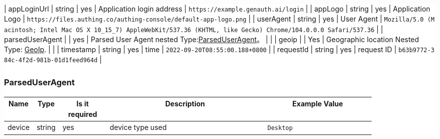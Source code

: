 | appLoginUrl     | string  | yes                                          | Application login address                                                                                                                                                                                                                                                                                                                                                                                                                                                                                                                                                              | `https://example.genauth.ai/login`                                                                                      |
| appLogo         | string  | yes                                          | Application Logo                                                                                                                                                                                                                                                                                                                                                                                                                                                                                                                                                                       | `https://files.authing.co/authing-console/default-app-logo.png`                                                         |
| userAgent       | string  | yes                                          | User Agent                                                                                                                                                                                                                                                                                                                                                                                                                                                                                                                                                                             | `Mozilla/5.0 (Macintosh; Intel Mac OS X 10_15_7) AppleWebKit/537.36 (KHTML, like Gecko) Chrome/104.0.0.0 Safari/537.36` |
| parsedUserAgent |         | yes                                          | Parsed User Agent nested Type:<a href="#ParsedUserAgent">ParsedUserAgent</a>。                                                                                                                                                                                                                                                                                                                                                                                                                                                                                                         |                                                                                                                         |
| geoip           |         | Yes                                          | Geographic location Nested Type: <a href="#GeoIp">GeoIp</a>.                                                                                                                                                                                                                                                                                                                                                                                                                                                                                                                           |                                                                                                                         |
| timestamp       | string  | yes                                          | time                                                                                                                                                                                                                                                                                                                                                                                                                                                                                                                                                                                   | `2022-09-20T08:55:00.188+0800`                                                                                          |
| requestId       | string  | yes                                          | request ID                                                                                                                                                                                                                                                                                                                                                                                                                                                                                                                                                                             | `b63b9772-384c-4f2d-981b-01d1feed964d`                                                                                  |

### <a id="ParsedUserAgent"></a> ParsedUserAgent

| Name    | Type   | <div style="width:80px">Is it required</div> | <div style="width:300px">Description</div> | <div style="width:200px">Example Value</div> |
| ------- | ------ | -------------------------------------------- | ------------------------------------------ | -------------------------------------------- |
| device  | string | yes                                          | device type used                           | `Desktop`                                    |